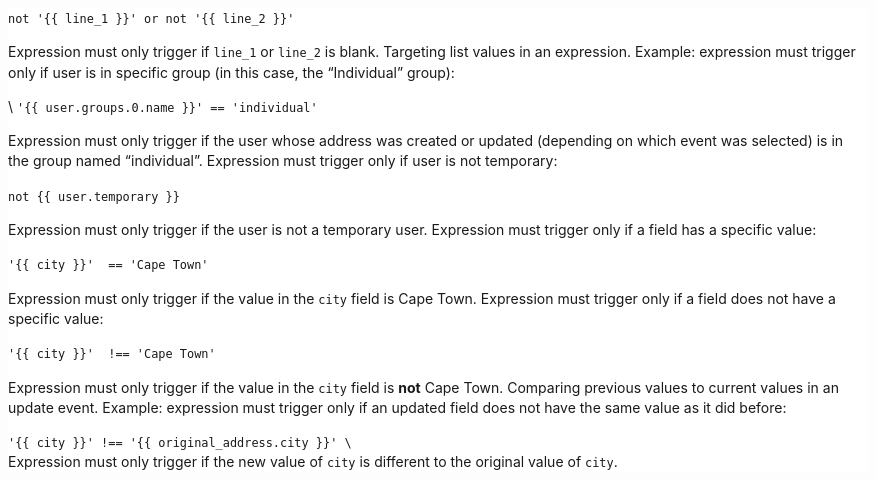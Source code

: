 <p>
<code>not '{{ line_1 }}' or not '{{ line_2 }}'</code>
<p>
Expression must only trigger if <code>line_1</code> or <code>line_2</code> is blank.
   </td>
  </tr>
  <tr>
   <td>Targeting list values in an expression. Example: expression must trigger only if user is in specific group (in this case, the “Individual” group):
<p>
 \
<code>'{{ user.groups.0.name }}' == 'individual' </code>
<p>
Expression must only trigger if the user whose address was created or updated (depending on which event was selected) is in the group named “individual”.
   </td>
  </tr>
  <tr>
   <td>Expression must trigger only if user is not temporary:
<p>
<code>not {{ user.temporary }}</code>
<p>
Expression must only trigger if the user is not a temporary user.
   </td>
  </tr>
  <tr>
   <td>Expression must trigger only if a field has a specific value:
<p>
<code>'{{ city }}'  == 'Cape Town'</code>
<p>
Expression must only trigger if the value in the <code>city</code> field is Cape Town.
   </td>
  </tr>
  <tr>
   <td>Expression must trigger only if a field does not have a specific value:
<p>
<code>'{{ city }}'  !== 'Cape Town'</code>
<p>
Expression must only trigger if the value in the <code>city</code> field is <strong>not</strong> Cape Town.
   </td>
  </tr>
  <tr>
   <td>Comparing previous values to current values in an update event. Example: expression must trigger only if an updated field does not have the same value as it did before:
<p>
<code>'{{ city }}' !== '{{ original_address.city }}' \
</code>Expression must only trigger if the new value of <code>city</code> is different to the original value of <code>city</code>.
   </td>
  </tr>
</table>
